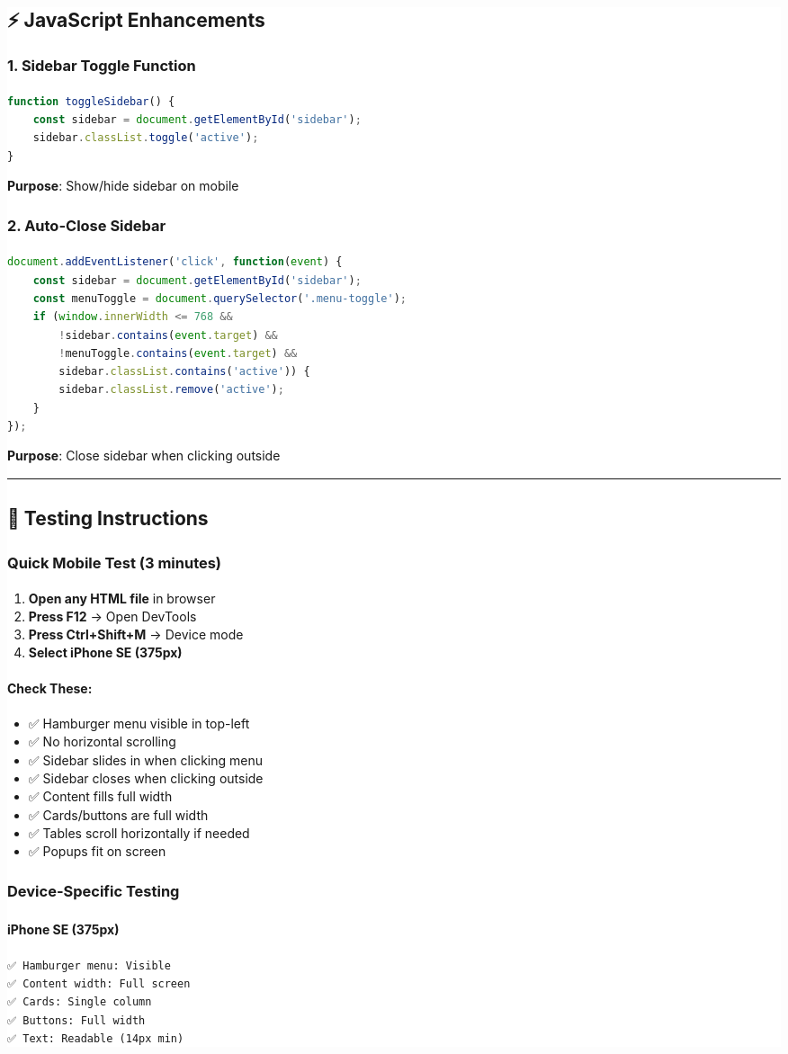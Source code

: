
## ⚡ JavaScript Enhancements

### 1. Sidebar Toggle Function
```javascript
function toggleSidebar() {
    const sidebar = document.getElementById('sidebar');
    sidebar.classList.toggle('active');
}
```
**Purpose**: Show/hide sidebar on mobile

### 2. Auto-Close Sidebar
```javascript
document.addEventListener('click', function(event) {
    const sidebar = document.getElementById('sidebar');
    const menuToggle = document.querySelector('.menu-toggle');
    if (window.innerWidth <= 768 && 
        !sidebar.contains(event.target) && 
        !menuToggle.contains(event.target) && 
        sidebar.classList.contains('active')) {
        sidebar.classList.remove('active');
    }
});
```
**Purpose**: Close sidebar when clicking outside

---

## 📱 Testing Instructions

### Quick Mobile Test (3 minutes)

1. **Open any HTML file** in browser
2. **Press F12** → Open DevTools
3. **Press Ctrl+Shift+M** → Device mode
4. **Select iPhone SE (375px)**

#### Check These:
- ✅ Hamburger menu visible in top-left
- ✅ No horizontal scrolling
- ✅ Sidebar slides in when clicking menu
- ✅ Sidebar closes when clicking outside
- ✅ Content fills full width
- ✅ Cards/buttons are full width
- ✅ Tables scroll horizontally if needed
- ✅ Popups fit on screen

### Device-Specific Testing

#### iPhone SE (375px)
```
✅ Hamburger menu: Visible
✅ Content width: Full screen
✅ Cards: Single column
✅ Buttons: Full width
✅ Text: Readable (14px min)
```

